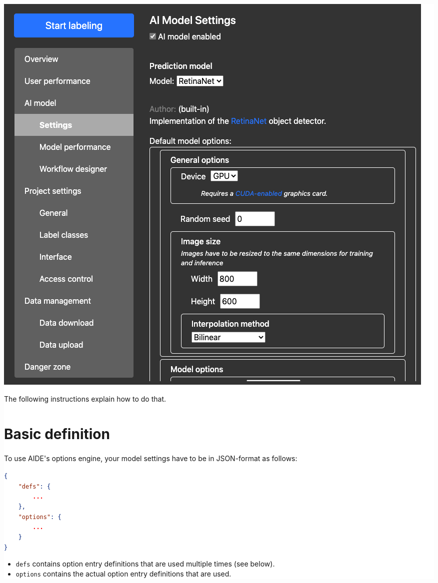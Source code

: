 ![pretty-print model options](figures/modelOptions_prettyPrint.png)


The following instructions explain how to do that.



# Basic definition

To use AIDE's options engine, your model settings have to be in JSON-format as follows:
```json
{
    "defs": {
        ...
    },
    "options": {
        ...
    }
}
```
* `defs` contains option entry definitions that are used multiple times (see below).
* `options` contains the actual option entry definitions that are used.
